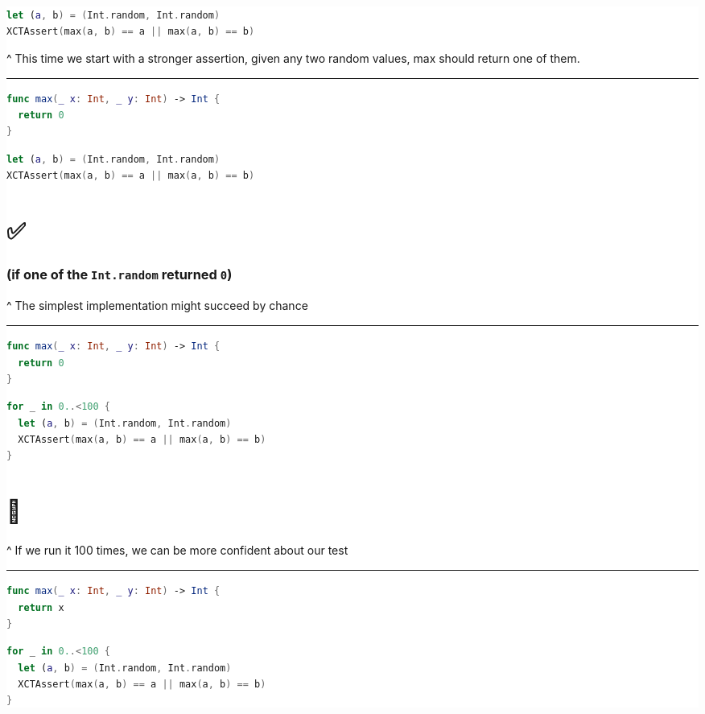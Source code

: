 
```swift
let (a, b) = (Int.random, Int.random)
XCTAssert(max(a, b) == a || max(a, b) == b)
```

^ This time we start with a stronger assertion, given any two random values, max should return one of them.

---

```swift
func max(_ x: Int, _ y: Int) -> Int {
  return 0
}
```

```swift
let (a, b) = (Int.random, Int.random)
XCTAssert(max(a, b) == a || max(a, b) == b)
```

# ✅
### (if one of the `Int.random` returned `0`)

^ The simplest implementation might succeed by chance

---

```swift
func max(_ x: Int, _ y: Int) -> Int {
  return 0
}
```

```swift
for _ in 0..<100 {
  let (a, b) = (Int.random, Int.random)
  XCTAssert(max(a, b) == a || max(a, b) == b)
}
```

# 🔴

^ If we run it 100 times, we can be more confident about our test

---

```swift
func max(_ x: Int, _ y: Int) -> Int {
  return x
}
```

```swift
for _ in 0..<100 {
  let (a, b) = (Int.random, Int.random)
  XCTAssert(max(a, b) == a || max(a, b) == b)
}
```

